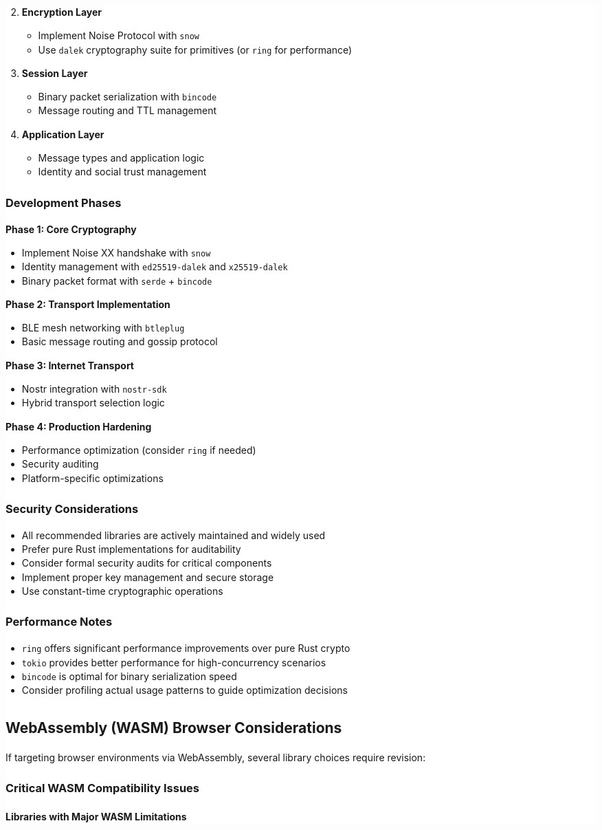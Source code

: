 2. **Encryption Layer**
   - Implement Noise Protocol with `snow`
   - Use `dalek` cryptography suite for primitives (or `ring` for performance)

3. **Session Layer**
   - Binary packet serialization with `bincode`
   - Message routing and TTL management

4. **Application Layer**
   - Message types and application logic
   - Identity and social trust management

### Development Phases

**Phase 1: Core Cryptography**
- Implement Noise XX handshake with `snow`
- Identity management with `ed25519-dalek` and `x25519-dalek`
- Binary packet format with `serde` + `bincode`

**Phase 2: Transport Implementation**
- BLE mesh networking with `btleplug`
- Basic message routing and gossip protocol

**Phase 3: Internet Transport**
- Nostr integration with `nostr-sdk`
- Hybrid transport selection logic

**Phase 4: Production Hardening**
- Performance optimization (consider `ring` if needed)
- Security auditing
- Platform-specific optimizations

### Security Considerations

- All recommended libraries are actively maintained and widely used
- Prefer pure Rust implementations for auditability
- Consider formal security audits for critical components
- Implement proper key management and secure storage
- Use constant-time cryptographic operations

### Performance Notes

- `ring` offers significant performance improvements over pure Rust crypto
- `tokio` provides better performance for high-concurrency scenarios
- `bincode` is optimal for binary serialization speed
- Consider profiling actual usage patterns to guide optimization decisions

## WebAssembly (WASM) Browser Considerations

If targeting browser environments via WebAssembly, several library choices require revision:

### Critical WASM Compatibility Issues

#### Libraries with Major WASM Limitations
